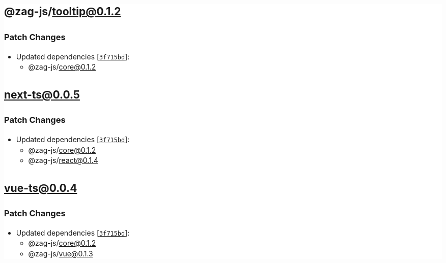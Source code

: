  ## @zag-js/tooltip@0.1.2

### Patch Changes

-   Updated dependencies \[[`3f715bd`](https://github.com/chakra-ui/zag/commit/3f715bdc4f52cdbf71ce9a22a3fc20d31c5fea89)]:
    -   @zag-js/core@0.1.2

 ## next-ts@0.0.5

### Patch Changes

-   Updated dependencies \[[`3f715bd`](https://github.com/chakra-ui/zag/commit/3f715bdc4f52cdbf71ce9a22a3fc20d31c5fea89)]:
    -   @zag-js/core@0.1.2
    -   @zag-js/react@0.1.4

 ## vue-ts@0.0.4

### Patch Changes

-   Updated dependencies \[[`3f715bd`](https://github.com/chakra-ui/zag/commit/3f715bdc4f52cdbf71ce9a22a3fc20d31c5fea89)]:
    -   @zag-js/core@0.1.2
    -   @zag-js/vue@0.1.3

